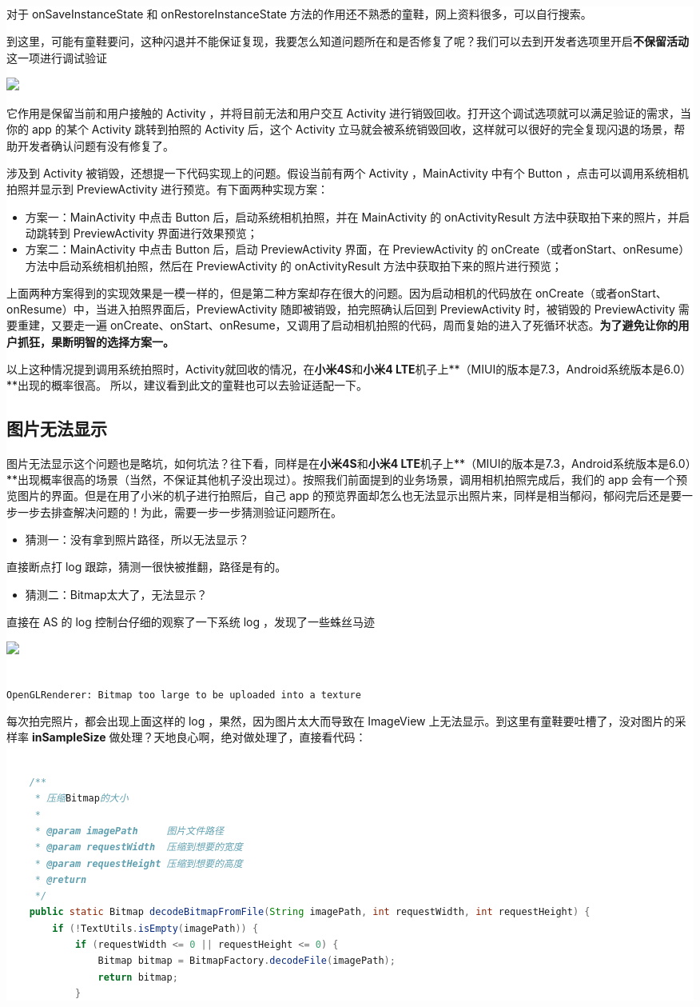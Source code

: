 ```java

```

对于  onSaveInstanceState 和 onRestoreInstanceState 方法的作用还不熟悉的童鞋，网上资料很多，可以自行搜索。

到这里，可能有童鞋要问，这种闪退并不能保证复现，我要怎么知道问题所在和是否修复了呢？我们可以去到开发者选项里开启**不保留活动**这一项进行调试验证

![](http://h.hiphotos.baidu.com/image/pic/item/e61190ef76c6a7ef011c2bf5fafaaf51f3de662f.jpg)

它作用是保留当前和用户接触的 Activity ，并将目前无法和用户交互 Activity 进行销毁回收。打开这个调试选项就可以满足验证的需求，当你的 app 的某个 Activity 跳转到拍照的 Activity 后，这个 Activity 立马就会被系统销毁回收，这样就可以很好的完全复现闪退的场景，帮助开发者确认问题有没有修复了。

涉及到 Activity 被销毁，还想提一下代码实现上的问题。假设当前有两个 Activity ，MainActivity 中有个 Button ，点击可以调用系统相机拍照并显示到 PreviewActivity 进行预览。有下面两种实现方案：

- 方案一：MainActivity 中点击 Button 后，启动系统相机拍照，并在 MainActivity 的 onActivityResult 方法中获取拍下来的照片，并启动跳转到 PreviewActivity 界面进行效果预览；
- 方案二：MainActivity 中点击 Button 后，启动 PreviewActivity 界面，在 PreviewActivity 的 onCreate（或者onStart、onResume）方法中启动系统相机拍照，然后在 PreviewActivity 的 onActivityResult 方法中获取拍下来的照片进行预览；

上面两种方案得到的实现效果是一模一样的，但是第二种方案却存在很大的问题。因为启动相机的代码放在 onCreate（或者onStart、onResume）中，当进入拍照界面后，PreviewActivity 随即被销毁，拍完照确认后回到 PreviewActivity 时，被销毁的 PreviewActivity 需要重建，又要走一遍 onCreate、onStart、onResume，又调用了启动相机拍照的代码，周而复始的进入了死循环状态。**为了避免让你的用户抓狂，果断明智的选择方案一。**

以上这种情况提到调用系统拍照时，Activity就回收的情况，在**小米4S**和**小米4 LTE**机子上**（MIUI的版本是7.3，Android系统版本是6.0）**出现的概率很高。 所以，建议看到此文的童鞋也可以去验证适配一下。

## 图片无法显示

图片无法显示这个问题也是略坑，如何坑法？往下看，同样是在**小米4S**和**小米4 LTE**机子上**（MIUI的版本是7.3，Android系统版本是6.0）**出现概率很高的场景（当然，不保证其他机子没出现过）。按照我们前面提到的业务场景，调用相机拍照完成后，我们的 app 会有一个预览图片的界面。但是在用了小米的机子进行拍照后，自己 app 的预览界面却怎么也无法显示出照片来，同样是相当郁闷，郁闷完后还是要一步一步去排查解决问题的！为此，需要一步一步猜测验证问题所在。

- 猜测一：没有拿到照片路径，所以无法显示？

直接断点打 log 跟踪，猜测一很快被推翻，路径是有的。

- 猜测二：Bitmap太大了，无法显示？

直接在 AS 的 log 控制台仔细的观察了一下系统 log ，发现了一些蛛丝马迹

![](http://g.hiphotos.baidu.com/image/pic/item/83025aafa40f4bfb05254687044f78f0f6361868.jpg)

```

OpenGLRenderer: Bitmap too large to be uploaded into a texture

```

每次拍完照片，都会出现上面这样的 log ，果然，因为图片太大而导致在 ImageView 上无法显示。到这里有童鞋要吐槽了，没对图片的采样率 **inSampleSize** 做处理？天地良心啊，绝对做处理了，直接看代码：

```java

	/**
     * 压缩Bitmap的大小
     *
     * @param imagePath     图片文件路径
     * @param requestWidth  压缩到想要的宽度
     * @param requestHeight 压缩到想要的高度
     * @return
     */
    public static Bitmap decodeBitmapFromFile(String imagePath, int requestWidth, int requestHeight) {
        if (!TextUtils.isEmpty(imagePath)) {
            if (requestWidth <= 0 || requestHeight <= 0) {
                Bitmap bitmap = BitmapFactory.decodeFile(imagePath);
                return bitmap;
            }
```